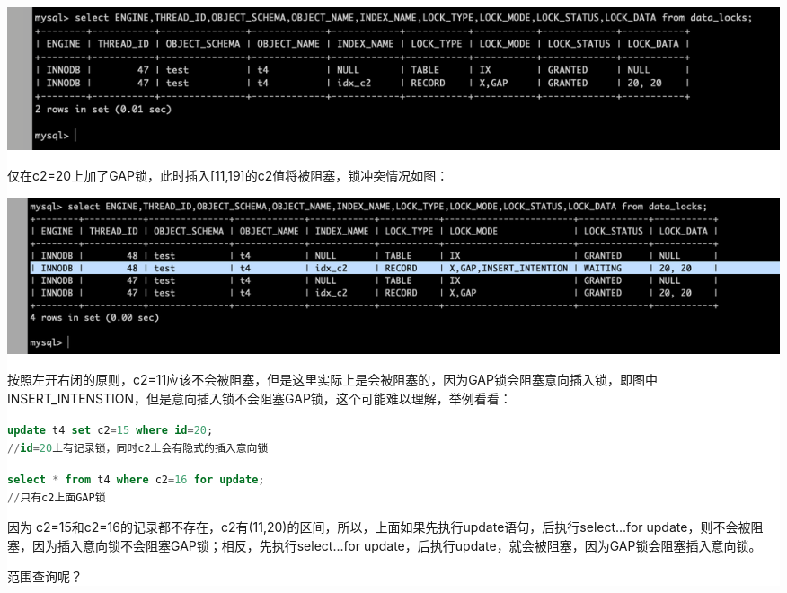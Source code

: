 ![38-28](images/38-28.png)

仅在c2=20上加了GAP锁，此时插入[11,19]的c2值将被阻塞，锁冲突情况如图：

![38-29](images/38-29.png)

按照左开右闭的原则，c2=11应该不会被阻塞，但是这里实际上是会被阻塞的，因为GAP锁会阻塞意向插入锁，即图中INSERT_INTENSTION，但是意向插入锁不会阻塞GAP锁，这个可能难以理解，举例看看：

```sql
update t4 set c2=15 where id=20;
//id=20上有记录锁，同时c2上会有隐式的插入意向锁
```

```sql
select * from t4 where c2=16 for update;
//只有c2上面GAP锁
```

因为 c2=15和c2=16的记录都不存在，c2有(11,20)的区间，所以，上面如果先执行update语句，后执行select...for update，则不会被阻塞，因为插入意向锁不会阻塞GAP锁；相反，先执行select...for update，后执行update，就会被阻塞，因为GAP锁会阻塞插入意向锁。

范围查询呢？
